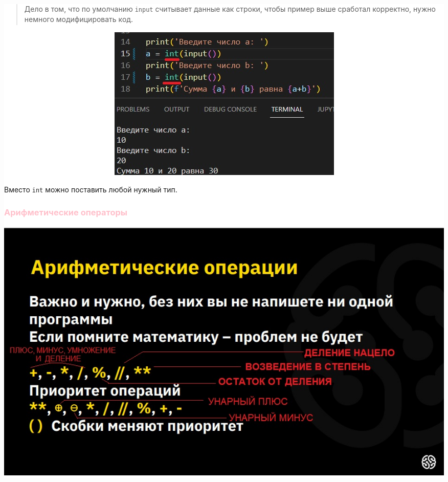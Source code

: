 > Дело в том, что по умолчанию <code>input</code> считывает данные как строки, чтобы пример выше сработал корректно, нужно немного модифицировать код.

<center>

![](dafuqButCorrect.jpg)
</center>
 Вместо <code>int</code> можно поставить любой нужный тип.

<font color="pink">

### Арифметические операторы
</font>

<center>

![](math1.jpg)